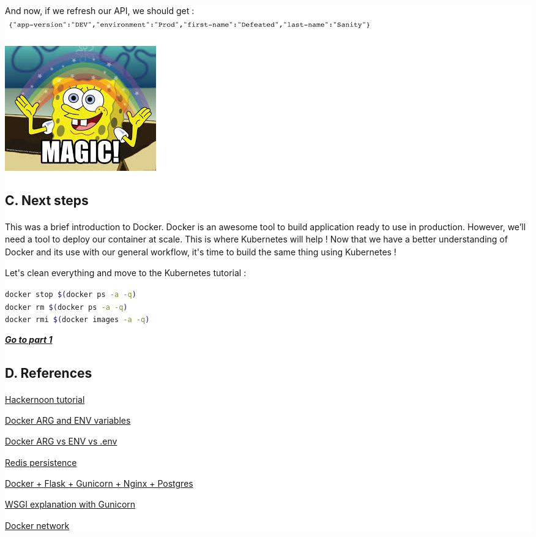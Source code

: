 And now, if we refresh our API, we should get :
![last try](images/intro/final-result.png)

![Magic](images/part2/magic.jpeg)

## C. Next steps

This was a brief introduction to Docker. Docker is an awesome tool to build application ready to use in production. However, we’ll need a tool to deploy our container at scale. This is where Kubernetes will help ! Now that we have a better understanding of Docker and its use with our general workflow, it's time to build the same thing using Kubernetes !

Let's clean everything and move to the Kubernetes tutorial :

```bash
docker stop $(docker ps -a -q)
docker rm $(docker ps -a -q)
docker rmi $(docker images -a -q)
```

***[Go to part 1](Part1.md)***

## D. References

[Hackernoon tutorial](https://hackernoon.com/docker-tutorial-getting-started-with-python-redis-and-nginx-81a9d740d091)

[Docker ARG and ENV variables](https://vsupalov.com/docker-build-time-env-values/)

[Docker ARG vs ENV vs .env](https://vsupalov.com/docker-arg-env-variable-guide/)

[Redis persistence](https://redis.io/topics/persistence)

[Docker + Flask + Gunicorn + Nginx + Postgres](https://testdriven.io/blog/dockerizing-flask-with-postgres-gunicorn-and-nginx/)

[WSGI explanation with Gunicorn](https://coderbook.com/@marcus/use-gunicorn-to-serve-your-django-or-flask-wsgi-app/)

[Docker network](https://docs.docker.com/network/network-tutorial-standalone/)

